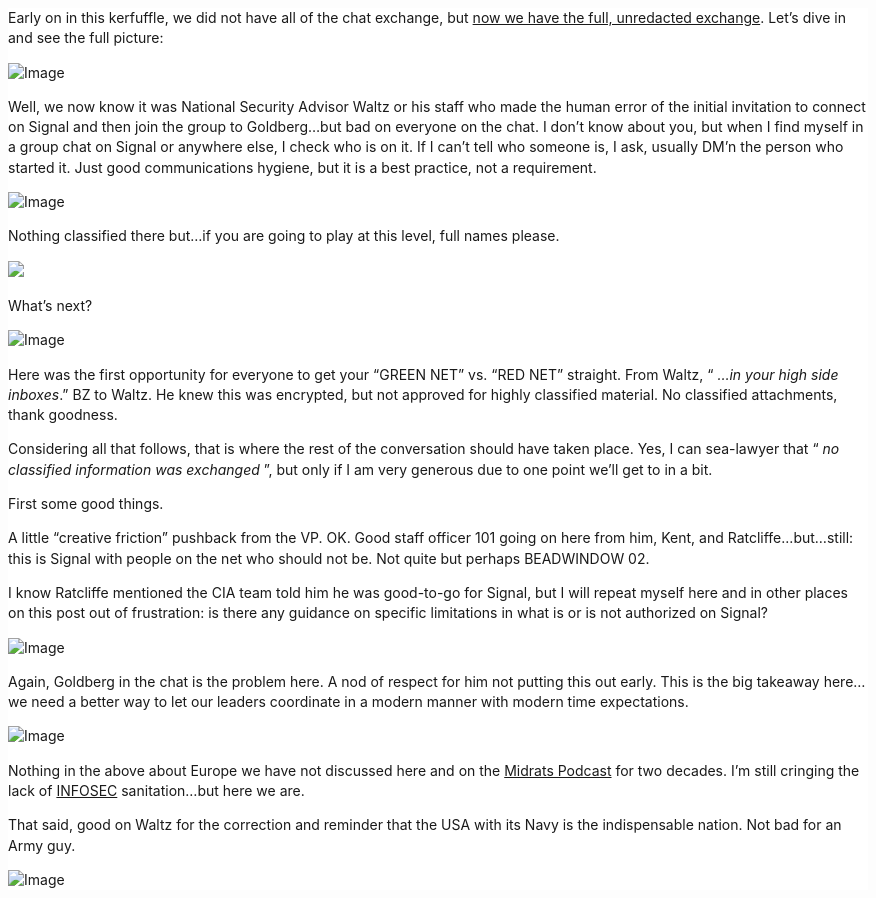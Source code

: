 Early on in this kerfuffle, we did not have all of the chat exchange, but [now we have the full, unredacted exchange](https://x.com/Shawn_Farash/status/1904876980496970010). Let’s dive in and see the full picture:

![Image](https://substackcdn.com/image/fetch/w_1456,c_limit,f_auto,q_auto:good,fl_progressive:steep/https%3A%2F%2Fsubstack-post-media.s3.amazonaws.com%2Fpublic%2Fimages%2Fcee22d54-2973-429a-bc0a-ce5d09dab493_1080x957.jpeg)

Well, we now know it was National Security Advisor Waltz or his staff who made the human error of the initial invitation to connect on Signal and then join the group to Goldberg…but bad on everyone on the chat. I don’t know about you, but when I find myself in a group chat on Signal or anywhere else, I check who is on it. If I can’t tell who someone is, I ask, usually DM’n the person who started it. Just good communications hygiene, but it is a best practice, not a requirement.

![Image](https://substackcdn.com/image/fetch/w_1456,c_limit,f_auto,q_auto:good,fl_progressive:steep/https%3A%2F%2Fsubstack-post-media.s3.amazonaws.com%2Fpublic%2Fimages%2F4ef58490-3f3a-49f2-b0e4-1065f9bad4de_1018x1730.jpeg)

Nothing classified there but…if you are going to play at this level, full names please.

![](https://substackcdn.com/image/fetch/w_1456,c_limit,f_auto,q_auto:good,fl_lossy/https%3A%2F%2Fsubstack-post-media.s3.amazonaws.com%2Fpublic%2Fimages%2Fe302bd04-c336-414d-8c05-c6c3de3fa33f_600x600.gif)

What’s next?

![Image](https://substackcdn.com/image/fetch/w_1456,c_limit,f_auto,q_auto:good,fl_progressive:steep/https%3A%2F%2Fsubstack-post-media.s3.amazonaws.com%2Fpublic%2Fimages%2Fe477ef9e-87ae-4145-a4dc-e63dcb5c6581_1010x1474.jpeg)

Here was the first opportunity for everyone to get your “GREEN NET” vs. “RED NET” straight. From Waltz, “ *…in your high side inboxes*.” BZ to Waltz. He knew this was encrypted, but not approved for highly classified material. No classified attachments, thank goodness.

Considering all that follows, that is where the rest of the conversation should have taken place. Yes, I can sea-lawyer that “ *no classified information was exchanged* ”, but only if I am very generous due to one point we’ll get to in a bit.

First some good things.

A little “creative friction” pushback from the VP. OK. Good staff officer 101 going on here from him, Kent, and Ratcliffe...but…still: this is Signal with people on the net who should not be. Not quite but perhaps BEADWINDOW 02.

I know Ratcliffe mentioned the CIA team told him he was good-to-go for Signal, but I will repeat myself here and in other places on this post out of frustration: is there any guidance on specific limitations in what is or is not authorized on Signal?

![Image](https://substackcdn.com/image/fetch/w_1456,c_limit,f_auto,q_auto:good,fl_progressive:steep/https%3A%2F%2Fsubstack-post-media.s3.amazonaws.com%2Fpublic%2Fimages%2Fcdf3df88-e7e8-4a73-8d37-bc0b8bc7e56f_1032x1768.jpeg)

Again, Goldberg in the chat is the problem here. A nod of respect for him not putting this out early. This is the big takeaway here…we need a better way to let our leaders coordinate in a modern manner with modern time expectations.

![Image](https://substackcdn.com/image/fetch/w_1456,c_limit,f_auto,q_auto:good,fl_progressive:steep/https%3A%2F%2Fsubstack-post-media.s3.amazonaws.com%2Fpublic%2Fimages%2F3f539e07-427b-4bc4-b2e3-3e2d0e906d62_1036x1506.jpeg)

Nothing in the above about Europe we have not discussed here and on the [Midrats Podcast](https://www.spreaker.com/podcast/midrats--3270000) for two decades. I’m still cringing the lack of [INFOSEC](https://en.wikipedia.org/wiki/Information_security) sanitation…but here we are.

That said, good on Waltz for the correction and reminder that the USA with its Navy is the indispensable nation. Not bad for an Army guy.

![Image](https://substackcdn.com/image/fetch/w_1456,c_limit,f_auto,q_auto:good,fl_progressive:steep/https%3A%2F%2Fsubstack-post-media.s3.amazonaws.com%2Fpublic%2Fimages%2Fff5b73b0-9f25-4c09-9c0a-2cb0dd15109e_1006x1366.jpeg)
